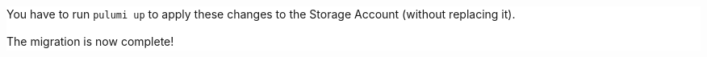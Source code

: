 ```typescript
```

You have to run `pulumi up` to apply these changes to the Storage Account (without replacing it).

The migration is now complete!
